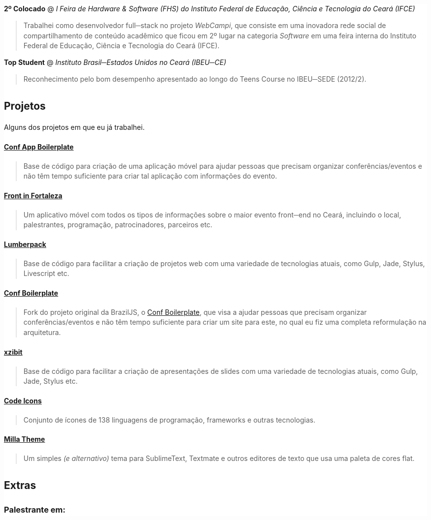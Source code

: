 **2º Colocado** @ *I Feira de Hardware & Software (FHS) do Instituto Federal de Educação, Ciência e Tecnologia do Ceará (IFCE)*

> Trabalhei como desenvolvedor full─stack no projeto *WebCampi*, que consiste em uma inovadora rede social de compartilhamento de conteúdo acadêmico que ficou em 2º lugar na categoria *Software* em uma feira interna do Instituto Federal de Educação, Ciência e Tecnologia do Ceará (IFCE).

**Top Student** @ *Instituto Brasil─Estados Unidos no Ceará (IBEU─CE)*

> Reconhecimento pelo bom desempenho apresentado ao longo do Teens Course no IBEU─SEDE (2012/2).

## Projetos

Alguns dos projetos em que eu já trabalhei.

#### [Conf App Boilerplate](https://github.com/devevents/conf-app-boilerplate)

> Base de código para criação de uma aplicação móvel para ajudar pessoas que precisam organizar conferências/eventos e não têm tempo suficiente para criar tal aplicação com informações do evento.

#### [Front in Fortaleza](https://play.google.com/store/apps/details?id=com.devevents.frontinfortaleza)

> Um aplicativo móvel com todos os tipos de informações sobre o maior evento front─end no Ceará, incluindo o local, palestrantes, programação, patrocinadores, parceiros etc.

#### [Lumberpack](https://github.com/mabrasil/lumberpack)

> Base de código para facilitar a criação de projetos web com uma variedade de tecnologias atuais, como Gulp, Jade, Stylus, Livescript etc.

#### [Conf Boilerplate](https://github.com/mabrasil/conf-boilerplate)

> Fork do projeto original da BrazilJS, o [Conf Boilerplate](https://github.com/braziljs/conf-boilerplate), que visa a ajudar pessoas que precisam organizar conferências/eventos e não têm tempo suficiente para criar um site para este, no qual eu fiz uma completa reformulação na arquitetura.

#### [xzibit](https://github.com/mabrasil/xzibit)

> Base de código para facilitar a criação de apresentações de slides com uma variedade de tecnologias atuais, como Gulp, Jade, Stylus etc.

#### [Code Icons](https://github.com/mabrasil/codeicons)

> Conjunto de ícones de 138 linguagens de programação, frameworks e outras tecnologias.

#### [Milla Theme](https://github.com/mabrasil/milla-theme)

> Um simples *(e alternativo)* tema para SublimeText, Textmate e outros editores de texto que usa uma paleta de cores flat.

## Extras

### Palestrante em:
